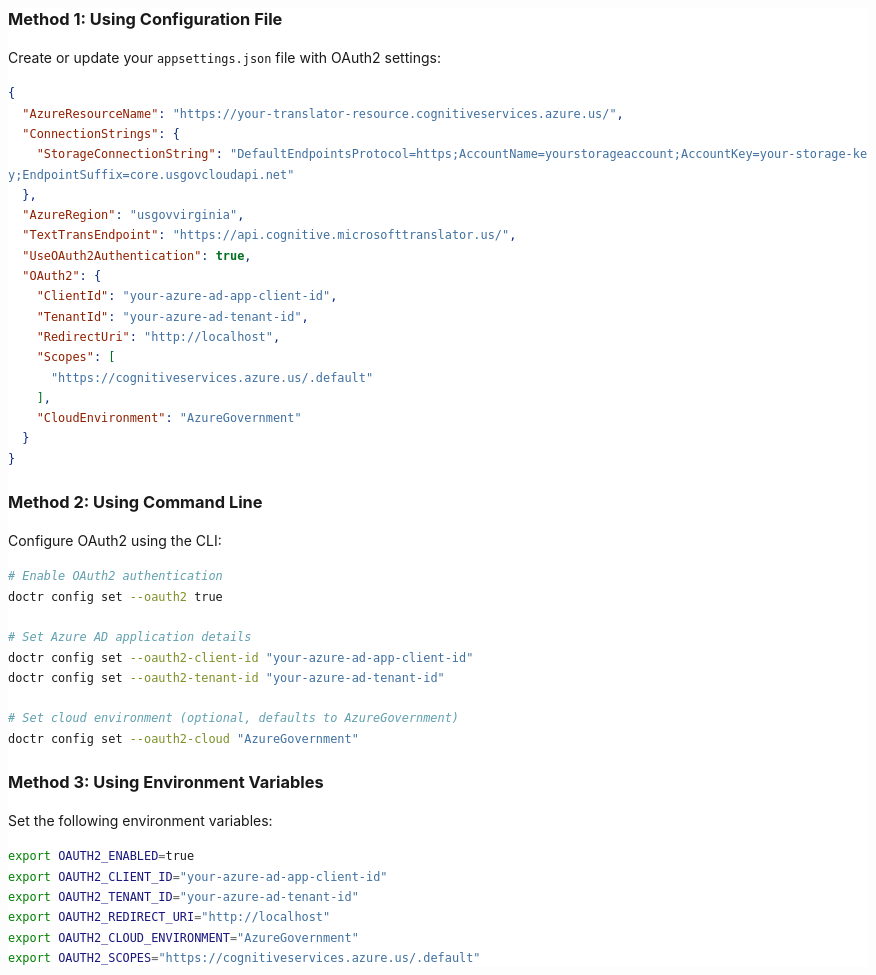 ### Method 1: Using Configuration File

Create or update your `appsettings.json` file with OAuth2 settings:

```json
{
  "AzureResourceName": "https://your-translator-resource.cognitiveservices.azure.us/",
  "ConnectionStrings": {
    "StorageConnectionString": "DefaultEndpointsProtocol=https;AccountName=yourstorageaccount;AccountKey=your-storage-key;EndpointSuffix=core.usgovcloudapi.net"
  },
  "AzureRegion": "usgovvirginia",
  "TextTransEndpoint": "https://api.cognitive.microsofttranslator.us/",
  "UseOAuth2Authentication": true,
  "OAuth2": {
    "ClientId": "your-azure-ad-app-client-id",
    "TenantId": "your-azure-ad-tenant-id",
    "RedirectUri": "http://localhost",
    "Scopes": [
      "https://cognitiveservices.azure.us/.default"
    ],
    "CloudEnvironment": "AzureGovernment"
  }
}
```

### Method 2: Using Command Line

Configure OAuth2 using the CLI:

```bash
# Enable OAuth2 authentication
doctr config set --oauth2 true

# Set Azure AD application details
doctr config set --oauth2-client-id "your-azure-ad-app-client-id"
doctr config set --oauth2-tenant-id "your-azure-ad-tenant-id"

# Set cloud environment (optional, defaults to AzureGovernment)
doctr config set --oauth2-cloud "AzureGovernment"
```

### Method 3: Using Environment Variables

Set the following environment variables:

```bash
export OAUTH2_ENABLED=true
export OAUTH2_CLIENT_ID="your-azure-ad-app-client-id"
export OAUTH2_TENANT_ID="your-azure-ad-tenant-id"
export OAUTH2_REDIRECT_URI="http://localhost"
export OAUTH2_CLOUD_ENVIRONMENT="AzureGovernment"
export OAUTH2_SCOPES="https://cognitiveservices.azure.us/.default"
```
